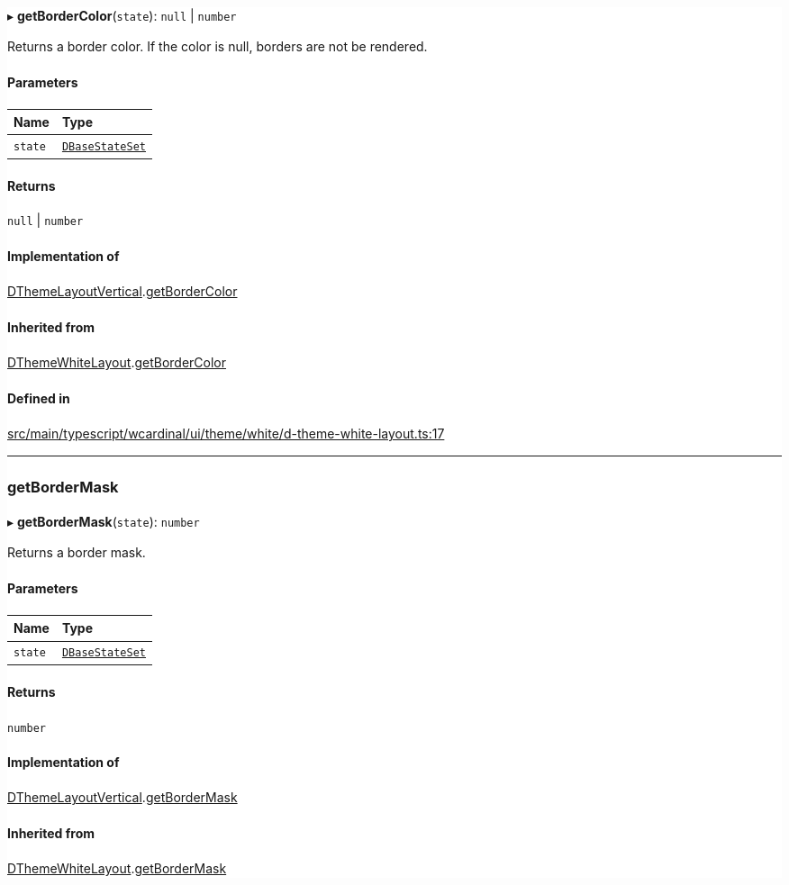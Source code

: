 ▸ **getBorderColor**(`state`): ``null`` \| `number`

Returns a border color.
If the color is null, borders are not be rendered.

#### Parameters

| Name | Type |
| :------ | :------ |
| `state` | [`DBaseStateSet`](../interfaces/DBaseStateSet.md) |

#### Returns

``null`` \| `number`

#### Implementation of

[DThemeLayoutVertical](../interfaces/DThemeLayoutVertical.md).[getBorderColor](../interfaces/DThemeLayoutVertical.md#getbordercolor)

#### Inherited from

[DThemeWhiteLayout](DThemeWhiteLayout.md).[getBorderColor](DThemeWhiteLayout.md#getbordercolor)

#### Defined in

[src/main/typescript/wcardinal/ui/theme/white/d-theme-white-layout.ts:17](https://github.com/winter-cardinal/winter-cardinal-ui/blob/v0.199.0/src/main/typescript/wcardinal/ui/theme/white/d-theme-white-layout.ts#L17)

___

### getBorderMask

▸ **getBorderMask**(`state`): `number`

Returns a border mask.

#### Parameters

| Name | Type |
| :------ | :------ |
| `state` | [`DBaseStateSet`](../interfaces/DBaseStateSet.md) |

#### Returns

`number`

#### Implementation of

[DThemeLayoutVertical](../interfaces/DThemeLayoutVertical.md).[getBorderMask](../interfaces/DThemeLayoutVertical.md#getbordermask)

#### Inherited from

[DThemeWhiteLayout](DThemeWhiteLayout.md).[getBorderMask](DThemeWhiteLayout.md#getbordermask)
